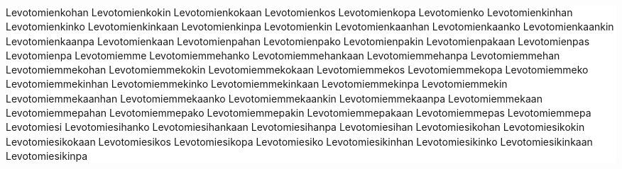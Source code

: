 Levotomienkohan
Levotomienkokin
Levotomienkokaan
Levotomienkos
Levotomienkopa
Levotomienko
Levotomienkinhan
Levotomienkinko
Levotomienkinkaan
Levotomienkinpa
Levotomienkin
Levotomienkaanhan
Levotomienkaanko
Levotomienkaankin
Levotomienkaanpa
Levotomienkaan
Levotomienpahan
Levotomienpako
Levotomienpakin
Levotomienpakaan
Levotomienpas
Levotomienpa
Levotomiemme
Levotomiemmehanko
Levotomiemmehankaan
Levotomiemmehanpa
Levotomiemmehan
Levotomiemmekohan
Levotomiemmekokin
Levotomiemmekokaan
Levotomiemmekos
Levotomiemmekopa
Levotomiemmeko
Levotomiemmekinhan
Levotomiemmekinko
Levotomiemmekinkaan
Levotomiemmekinpa
Levotomiemmekin
Levotomiemmekaanhan
Levotomiemmekaanko
Levotomiemmekaankin
Levotomiemmekaanpa
Levotomiemmekaan
Levotomiemmepahan
Levotomiemmepako
Levotomiemmepakin
Levotomiemmepakaan
Levotomiemmepas
Levotomiemmepa
Levotomiesi
Levotomiesihanko
Levotomiesihankaan
Levotomiesihanpa
Levotomiesihan
Levotomiesikohan
Levotomiesikokin
Levotomiesikokaan
Levotomiesikos
Levotomiesikopa
Levotomiesiko
Levotomiesikinhan
Levotomiesikinko
Levotomiesikinkaan
Levotomiesikinpa